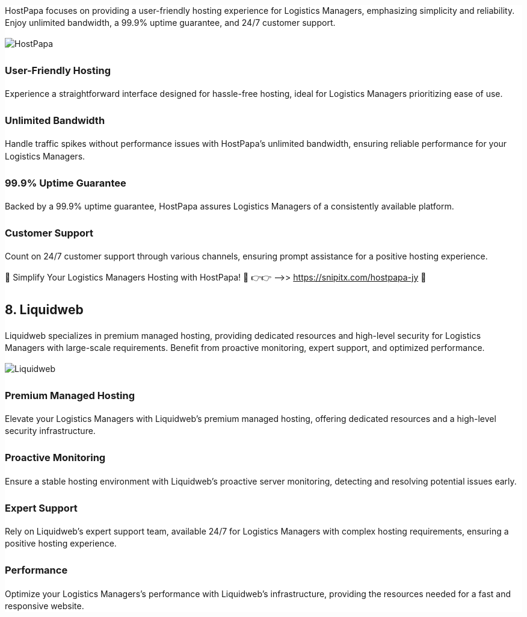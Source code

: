 HostPapa focuses on providing a user-friendly hosting experience for Logistics Managers, emphasizing simplicity and reliability. Enjoy unlimited bandwidth, a 99.9% uptime guarantee, and 24/7 customer support.

![HostPapa](https://i.imgur.com/ouDTkvl.jpeg "HostPapa Hosting")

### User-Friendly Hosting
Experience a straightforward interface designed for hassle-free hosting, ideal for Logistics Managers prioritizing ease of use.

### Unlimited Bandwidth
Handle traffic spikes without performance issues with HostPapa’s unlimited bandwidth, ensuring reliable performance for your Logistics Managers.

### 99.9% Uptime Guarantee
Backed by a 99.9% uptime guarantee, HostPapa assures Logistics Managers of a consistently available platform.

### Customer Support
Count on 24/7 customer support through various channels, ensuring prompt assistance for a positive hosting experience.

🌈 Simplify Your Logistics Managers Hosting with HostPapa! 🚀
👉👉 -->> https://snipitx.com/hostpapa-jy 🚀

## 8. Liquidweb

Liquidweb specializes in premium managed hosting, providing dedicated resources and high-level security for Logistics Managers with large-scale requirements. Benefit from proactive monitoring, expert support, and optimized performance.

![Liquidweb](https://i.imgur.com/4IvT9SC.jpeg "Liquidweb Hosting")

### Premium Managed Hosting
Elevate your Logistics Managers with Liquidweb’s premium managed hosting, offering dedicated resources and a high-level security infrastructure.

### Proactive Monitoring
Ensure a stable hosting environment with Liquidweb’s proactive server monitoring, detecting and resolving potential issues early.

### Expert Support
Rely on Liquidweb’s expert support team, available 24/7 for Logistics Managers with complex hosting requirements, ensuring a positive hosting experience.

### Performance
Optimize your Logistics Managers’s performance with Liquidweb’s infrastructure, providing the resources needed for a fast and responsive website.
